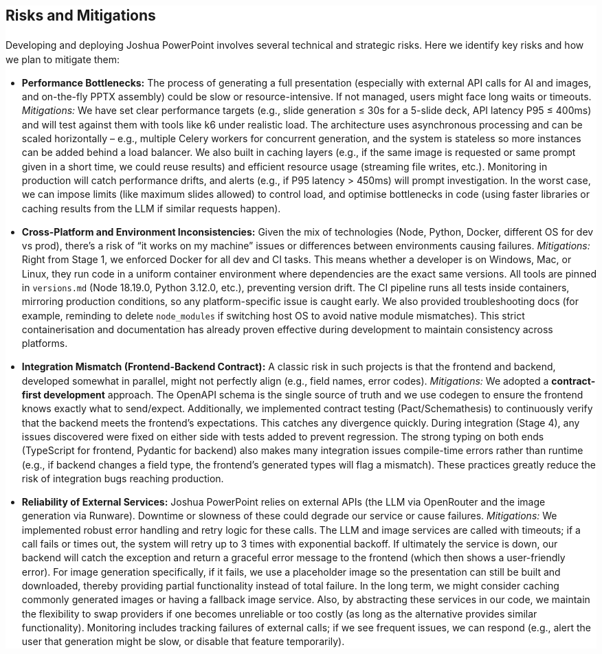 ## Risks and Mitigations

Developing and deploying Joshua PowerPoint involves several technical and strategic risks. Here we identify key risks and how we plan to mitigate them:

* **Performance Bottlenecks:** The process of generating a full presentation (especially with external API calls for AI and images, and on-the-fly PPTX assembly) could be slow or resource-intensive. If not managed, users might face long waits or timeouts. *Mitigations:* We have set clear performance targets (e.g., slide generation ≤ 30s for a 5-slide deck, API latency P95 ≤ 400ms) and will test against them with tools like k6 under realistic load. The architecture uses asynchronous processing and can be scaled horizontally – e.g., multiple Celery workers for concurrent generation, and the system is stateless so more instances can be added behind a load balancer. We also built in caching layers (e.g., if the same image is requested or same prompt given in a short time, we could reuse results) and efficient resource usage (streaming file writes, etc.). Monitoring in production will catch performance drifts, and alerts (e.g., if P95 latency > 450ms) will prompt investigation. In the worst case, we can impose limits (like maximum slides allowed) to control load, and optimise bottlenecks in code (using faster libraries or caching results from the LLM if similar requests happen).

* **Cross-Platform and Environment Inconsistencies:** Given the mix of technologies (Node, Python, Docker, different OS for dev vs prod), there’s a risk of “it works on my machine” issues or differences between environments causing failures. *Mitigations:* Right from Stage 1, we enforced Docker for all dev and CI tasks. This means whether a developer is on Windows, Mac, or Linux, they run code in a uniform container environment where dependencies are the exact same versions. All tools are pinned in `versions.md` (Node 18.19.0, Python 3.12.0, etc.), preventing version drift. The CI pipeline runs all tests inside containers, mirroring production conditions, so any platform-specific issue is caught early. We also provided troubleshooting docs (for example, reminding to delete `node_modules` if switching host OS to avoid native module mismatches). This strict containerisation and documentation has already proven effective during development to maintain consistency across platforms.

* **Integration Mismatch (Frontend-Backend Contract):** A classic risk in such projects is that the frontend and backend, developed somewhat in parallel, might not perfectly align (e.g., field names, error codes). *Mitigations:* We adopted a **contract-first development** approach. The OpenAPI schema is the single source of truth and we use codegen to ensure the frontend knows exactly what to send/expect. Additionally, we implemented contract testing (Pact/Schemathesis) to continuously verify that the backend meets the frontend’s expectations. This catches any divergence quickly. During integration (Stage 4), any issues discovered were fixed on either side with tests added to prevent regression. The strong typing on both ends (TypeScript for frontend, Pydantic for backend) also makes many integration issues compile-time errors rather than runtime (e.g., if backend changes a field type, the frontend’s generated types will flag a mismatch). These practices greatly reduce the risk of integration bugs reaching production.

* **Reliability of External Services:** Joshua PowerPoint relies on external APIs (the LLM via OpenRouter and the image generation via Runware). Downtime or slowness of these could degrade our service or cause failures. *Mitigations:* We implemented robust error handling and retry logic for these calls. The LLM and image services are called with timeouts; if a call fails or times out, the system will retry up to 3 times with exponential backoff. If ultimately the service is down, our backend will catch the exception and return a graceful error message to the frontend (which then shows a user-friendly error). For image generation specifically, if it fails, we use a placeholder image so the presentation can still be built and downloaded, thereby providing partial functionality instead of total failure. In the long term, we might consider caching commonly generated images or having a fallback image service. Also, by abstracting these services in our code, we maintain the flexibility to swap providers if one becomes unreliable or too costly (as long as the alternative provides similar functionality). Monitoring includes tracking failures of external calls; if we see frequent issues, we can respond (e.g., alert the user that generation might be slow, or disable that feature temporarily).
